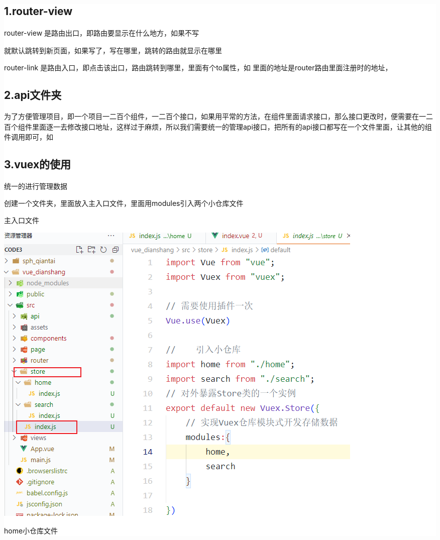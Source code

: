 ## 1.router-view

router-view  是路由出口，即路由要显示在什么地方，如果不写

就默认跳转到新页面，如果写了，写在哪里，跳转的路由就显示在哪里

router-link 是路由入口，即点击该出口，路由跳转到哪里，里面有个to属性，如 <router-link to='/home'>里面的地址是router路由里面注册时的地址，

## 2.api文件夹

为了方便管理项目，即一个项目一二百个组件，一二百个接口，如果用平常的方法，在组件里面请求接口，那么接口更改时，便需要在一二百个组件里面逐一去修改接口地址，这样过于麻烦，所以我们需要统一的管理api接口，把所有的api接口都写在一个文件里面，让其他的组件调用即可，如

## 3.vuex的使用

统一的进行管理数据

创建一个文件夹，里面放入主入口文件，里面用modules引入两个小仓库文件

主入口文件

![image-20221231205805332](md%E5%9B%BE%E7%89%87%E5%AD%98%E6%94%BE/image-20221231205805332.png)

home小仓库文件
